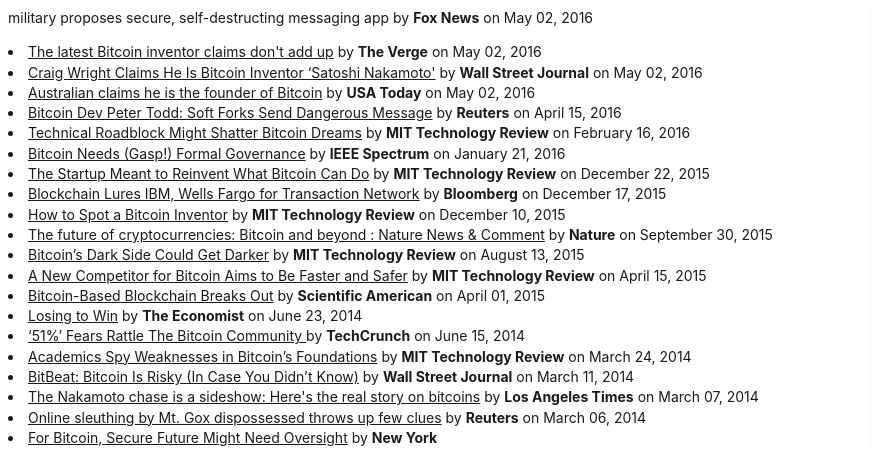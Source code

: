 military proposes secure, self-destructing messaging app</a> by <strong>Fox
News</strong> on May 02, 2016</li>
    <li><a href=http://www.theverge.com/2016/5/2/11566296/craig-steven-wright-satoshi-nakamoto-bitcoin-proof>The
latest Bitcoin inventor claims don't add up</a> by <strong>The Verge</strong> on May 02, 2016</li>
    <li><a href=http://www.wsj.com/articles/craig-wright-claims-he-is-bitcoin-inventor-satoshi-nakamoto-1462182349>Craig
Wright Claims He Is Bitcoin Inventor ‘Satoshi Nakamoto'</a> by <strong>Wall
Street Journal</strong> on May 02, 2016</li>
    <li><a href=http://www.usatoday.com/story/tech/2016/05/02/bitcoin-founder-identified/83813744/>Australian claims he is the founder of Bitcoin</a> by <strong>USA Today</strong> on May 02, 2016
    </li>
    <li><a href=https://www.cryptocoinsnews.com/bitcoin-dev-peter-todd-forced-soft-forks-send-dangerous-message/>Bitcoin Dev Peter Todd: Soft Forks Send Dangerous Message</a> by
        <strong>Reuters</strong> on April 15, 2016</li>
    <li><a href=https://www.technologyreview.com/s/600781/technical-roadblock-might-shatter-bitcoin-dreams/>Technical Roadblock Might Shatter Bitcoin Dreams</a> by <strong>MIT Technology
Review</strong> on February 16, 2016</li>
    <li><a href=http://spectrum.ieee.org/tech-talk/telecom/internet/fear-and-loathing-in-the-bitcoin-world>Bitcoin
Needs (Gasp!) Formal Governance</a> by <strong>IEEE Spectrum</strong> on January 21, 2016</li>
    <li><a href=https://www.technologyreview.com/s/533326/the-startup-meant-to-reinvent-what-bitcoin-can-do/>The Startup Meant to Reinvent What Bitcoin Can Do</a> by <strong>MIT Technology
Review</strong> on December 22, 2015</li>
    <li><a href=http://www.bloomberg.com/news/articles/2015-12-17/blockchain-lures-ibm-wells-fargo-to-develop-transaction-network>Blockchain
Lures IBM, Wells Fargo for Transaction Network</a> by <strong>Bloomberg</strong> on December 17, 2015</li>
    <li><a href=https://www.technologyreview.com/s/544431/how-to-spot-bitcoin-inventor-satoshi-nakamoto/>How to Spot a Bitcoin Inventor</a> by <strong>MIT Technology Review</strong> on December 10, 2015</li>
    <li><a href=http://www.nature.com/news/the-future-of-cryptocurrencies-bitcoin-and-beyond-1.18447>The
future of cryptocurrencies: Bitcoin and beyond : Nature News & Comment</a> by
        <strong>Nature</strong> on September 30, 2015</li>
    <li><a href=https://www.technologyreview.com/s/540151/bitcoins-dark-side-could-get-darker/>Bitcoin’s Dark Side Could Get Darker</a> by <strong>MIT Technology Review</strong> on August 13, 2015</li>
    <li><a href=http://www.technologyreview.com/news/536641/a-new-competitor-for-bitcoin-aims-to-be-faster-and-safer/>A New Competitor for Bitcoin Aims to Be Faster and Safer</a> by <strong>MIT
Technology Review</strong> on April 15, 2015</li>
    <li><a href=http://www.scientificamerican.com/article/bitcoin-based-blockchain-breaks-out/>Bitcoin-Based Blockchain Breaks Out</a> by <strong>Scientific American</strong> on April 01, 2015
    </li>
    <li><a href=http://www.economist.com/blogs/schumpeter/2014/06/bitcoin>Losing to Win</a> by <strong>The Economist</strong> on June 23, 2014</li>
    <li><a href=http://techcrunch.com/2014/06/15/51-fears-rattle-the-bitcoin-community/>‘51%’ Fears Rattle The Bitcoin Community </a> by <strong>TechCrunch</strong> on June 15, 2014</li>
    <li><a href=https://www.technologyreview.com/s/525676/academics-spy-weaknesses-in-bitcoins-foundations/>Academics Spy Weaknesses in Bitcoin’s Foundations</a> by <strong>MIT Technology
Review</strong> on March 24, 2014</li>
    <li><a href=http://blogs.wsj.com/moneybeat/2014/03/11/bitbeat-bitcoin-is-risky-in-case-you-didnt-know/>BitBeat: Bitcoin Is Risky (In Case You Didn’t Know)</a> by <strong>Wall Street
Journal</strong> on March 11, 2014</li>
    <li><a href=http://www.latimes.com/business/hiltzik/la-fi-mh-the-satoshi-chase-20140307-story.html>The
Nakamoto chase is a sideshow: Here's the real story on bitcoins</a> by
        <strong>Los Angeles Times</strong> on March 07, 2014</li>
    <li><a href=http://uk.reuters.com/article/2014/03/06/uk-bitcoin-mtgox-cybersleuths-idUKBREA2429M20140306>Online
sleuthing by Mt. Gox dispossessed throws up few clues</a> by
        <strong>Reuters</strong> on March 06, 2014</li>
    <li><a href=http://mobile.nytimes.com/2014/03/06/technology/personaltech/for-bitcoin-a-secure-future-might-require-traditional-trappings.html>For
Bitcoin, Secure Future Might Need Oversight</a> by <strong>New York